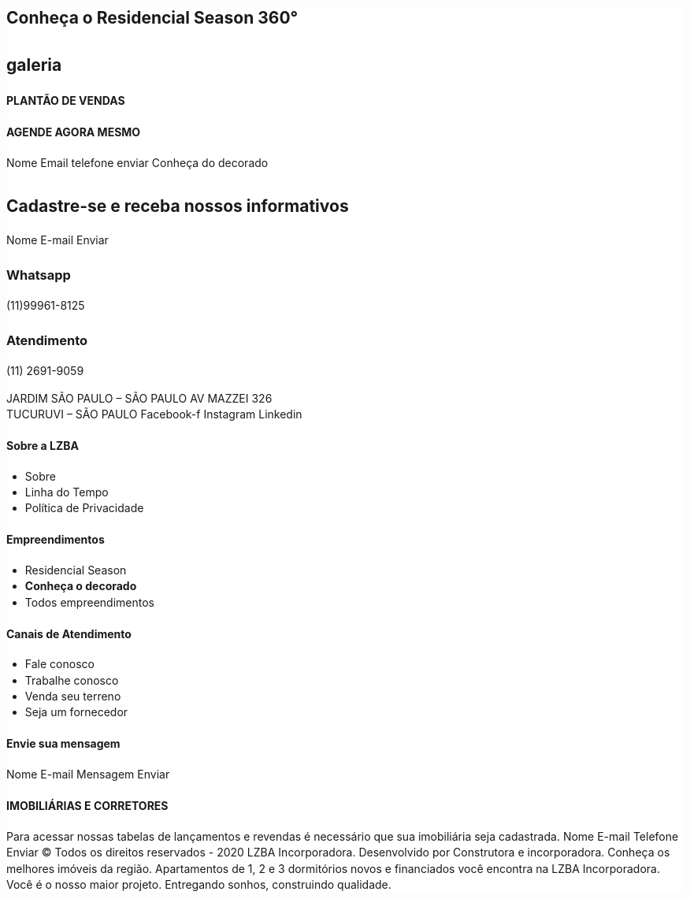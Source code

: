 ## Conheça o **Residencial Season** 360°
## galeria
#### PLANTÃO DE VENDAS
#### AGENDE AGORA MESMO
Nome
Email
telefone
enviar
Conheça do decorado
## Cadastre-se e receba nossos informativos
Nome
E-mail
Enviar
###  Whatsapp 
(11)99961-8125
###  Atendimento 
(11) 2691-9059
  
JARDIM SÃO PAULO – SÃO PAULO
AV MAZZEI 326  
TUCURUVI – SÃO PAULO
Facebook-f Instagram Linkedin
#### Sobre a LZBA
  * Sobre
  * Linha do Tempo
  * Política de Privacidade


#### Empreendimentos
  * Residencial Season
  * **Conheça o decorado**
  * Todos empreendimentos


#### Canais de Atendimento
  * Fale conosco
  * Trabalhe conosco
  * Venda seu terreno
  * Seja um fornecedor


#### Envie sua mensagem
Nome
E-mail
Mensagem
Enviar
#### IMOBILIÁRIAS E CORRETORES
Para acessar nossas tabelas de lançamentos e revendas é necessário que sua imobiliária seja cadastrada.
Nome
E-mail
Telefone
Enviar
© Todos os direitos reservados - 2020 LZBA Incorporadora.
Desenvolvido por
Construtora e incorporadora. Conheça os melhores imóveis da região. Apartamentos de 1, 2 e 3 dormitórios novos e financiados você encontra na LZBA Incorporadora. Você é o nosso maior projeto. Entregando sonhos, construindo qualidade.